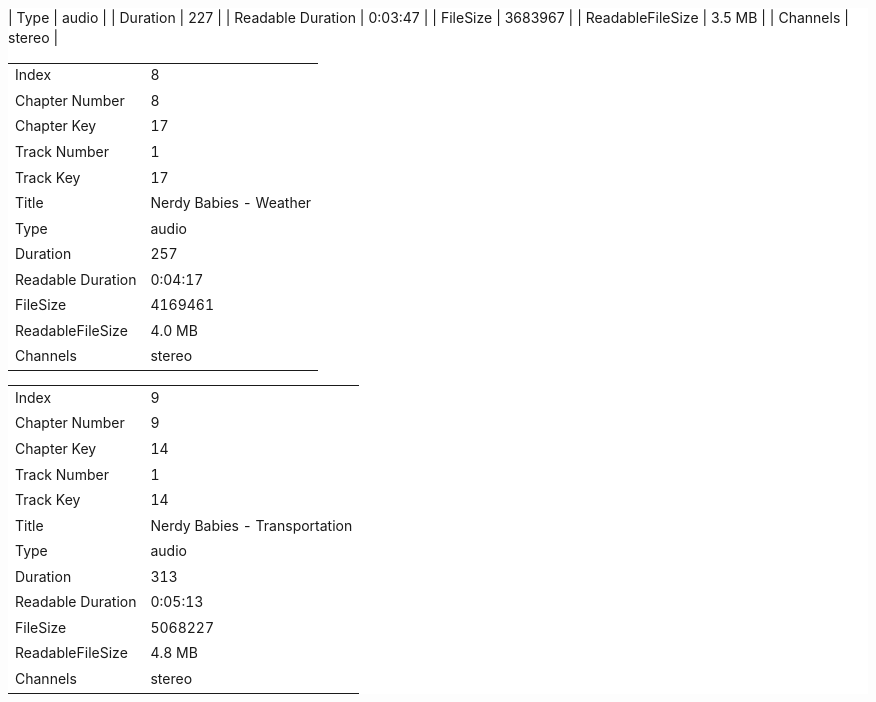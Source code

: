 | Type | audio |
| Duration | 227 |
| Readable Duration | 0:03:47 |
| FileSize | 3683967 |
| ReadableFileSize | 3.5 MB |
| Channels | stereo |

|  |  |
| - | - |
| Index | 8 |
| Chapter Number | 8 |
| Chapter Key | 17 |
| Track Number | 1 |
| Track Key | 17 |
| Title | Nerdy Babies - Weather |
| Type | audio |
| Duration | 257 |
| Readable Duration | 0:04:17 |
| FileSize | 4169461 |
| ReadableFileSize | 4.0 MB |
| Channels | stereo |

|  |  |
| - | - |
| Index | 9 |
| Chapter Number | 9 |
| Chapter Key | 14 |
| Track Number | 1 |
| Track Key | 14 |
| Title | Nerdy Babies - Transportation |
| Type | audio |
| Duration | 313 |
| Readable Duration | 0:05:13 |
| FileSize | 5068227 |
| ReadableFileSize | 4.8 MB |
| Channels | stereo |
